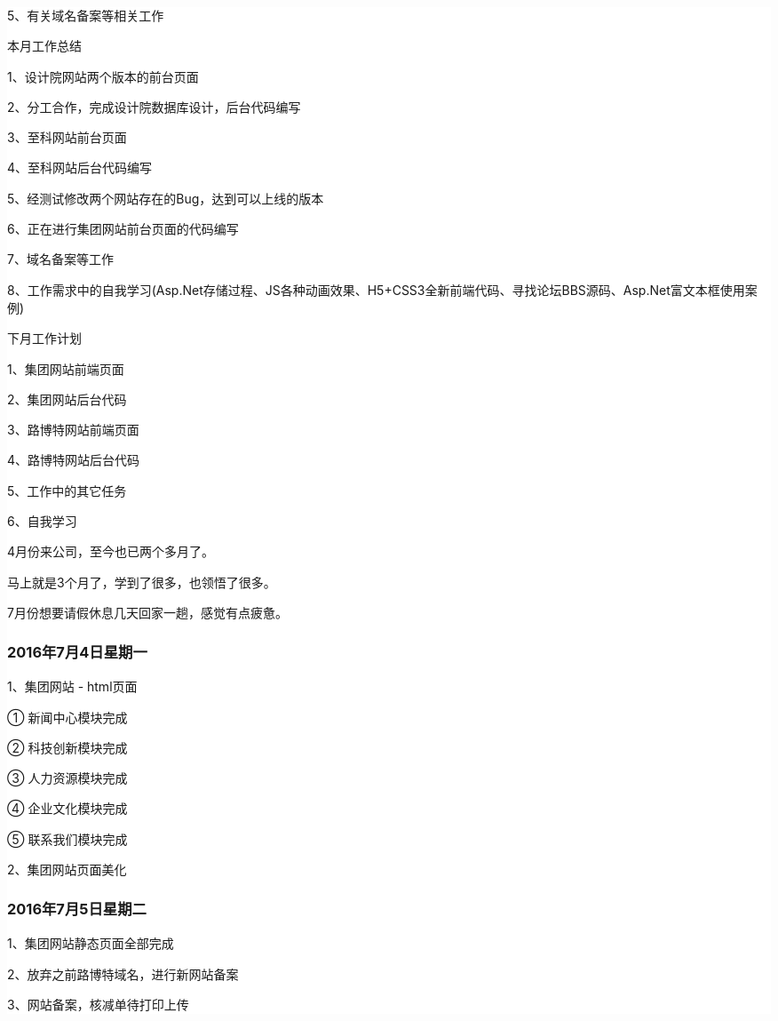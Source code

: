 5、有关域名备案等相关工作


本月工作总结

1、设计院网站两个版本的前台页面

2、分工合作，完成设计院数据库设计，后台代码编写

3、至科网站前台页面

4、至科网站后台代码编写

5、经测试修改两个网站存在的Bug，达到可以上线的版本

6、正在进行集团网站前台页面的代码编写

7、域名备案等工作

8、工作需求中的自我学习(Asp.Net存储过程、JS各种动画效果、H5+CSS3全新前端代码、寻找论坛BBS源码、Asp.Net富文本框使用案例)


下月工作计划

1、集团网站前端页面

2、集团网站后台代码

3、路博特网站前端页面

4、路博特网站后台代码

5、工作中的其它任务

6、自我学习

4月份来公司，至今也已两个多月了。

马上就是3个月了，学到了很多，也领悟了很多。

7月份想要请假休息几天回家一趟，感觉有点疲惫。

### 2016年7月4日星期一

1、集团网站 - html页面

① 新闻中心模块完成

② 科技创新模块完成

③ 人力资源模块完成

④ 企业文化模块完成

⑤ 联系我们模块完成

2、集团网站页面美化

### 2016年7月5日星期二

1、集团网站静态页面全部完成

2、放弃之前路博特域名，进行新网站备案

3、网站备案，核减单待打印上传
